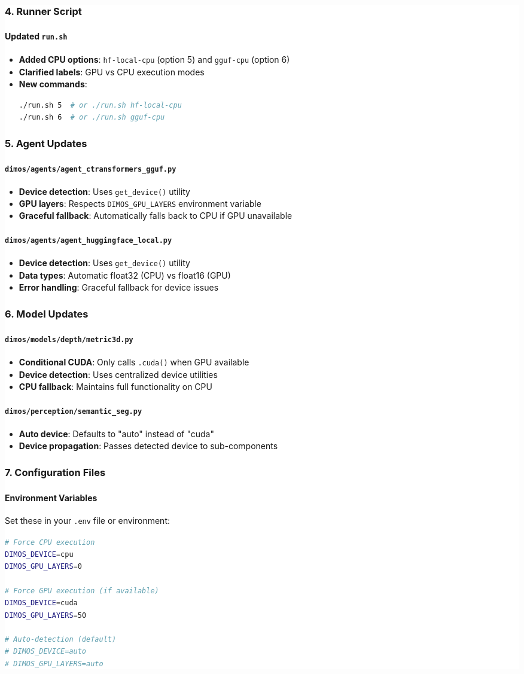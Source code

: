 ### 4. Runner Script

#### Updated `run.sh`
- **Added CPU options**: `hf-local-cpu` (option 5) and `gguf-cpu` (option 6)
- **Clarified labels**: GPU vs CPU execution modes
- **New commands**:
  ```bash
  ./run.sh 5  # or ./run.sh hf-local-cpu
  ./run.sh 6  # or ./run.sh gguf-cpu
  ```

### 5. Agent Updates

#### `dimos/agents/agent_ctransformers_gguf.py`
- **Device detection**: Uses `get_device()` utility
- **GPU layers**: Respects `DIMOS_GPU_LAYERS` environment variable
- **Graceful fallback**: Automatically falls back to CPU if GPU unavailable

#### `dimos/agents/agent_huggingface_local.py`
- **Device detection**: Uses `get_device()` utility
- **Data types**: Automatic float32 (CPU) vs float16 (GPU)
- **Error handling**: Graceful fallback for device issues

### 6. Model Updates

#### `dimos/models/depth/metric3d.py`
- **Conditional CUDA**: Only calls `.cuda()` when GPU available
- **Device detection**: Uses centralized device utilities
- **CPU fallback**: Maintains full functionality on CPU

#### `dimos/perception/semantic_seg.py`
- **Auto device**: Defaults to "auto" instead of "cuda"
- **Device propagation**: Passes detected device to sub-components

### 7. Configuration Files

#### Environment Variables
Set these in your `.env` file or environment:

```bash
# Force CPU execution
DIMOS_DEVICE=cpu
DIMOS_GPU_LAYERS=0

# Force GPU execution (if available)
DIMOS_DEVICE=cuda
DIMOS_GPU_LAYERS=50

# Auto-detection (default)
# DIMOS_DEVICE=auto
# DIMOS_GPU_LAYERS=auto
```
